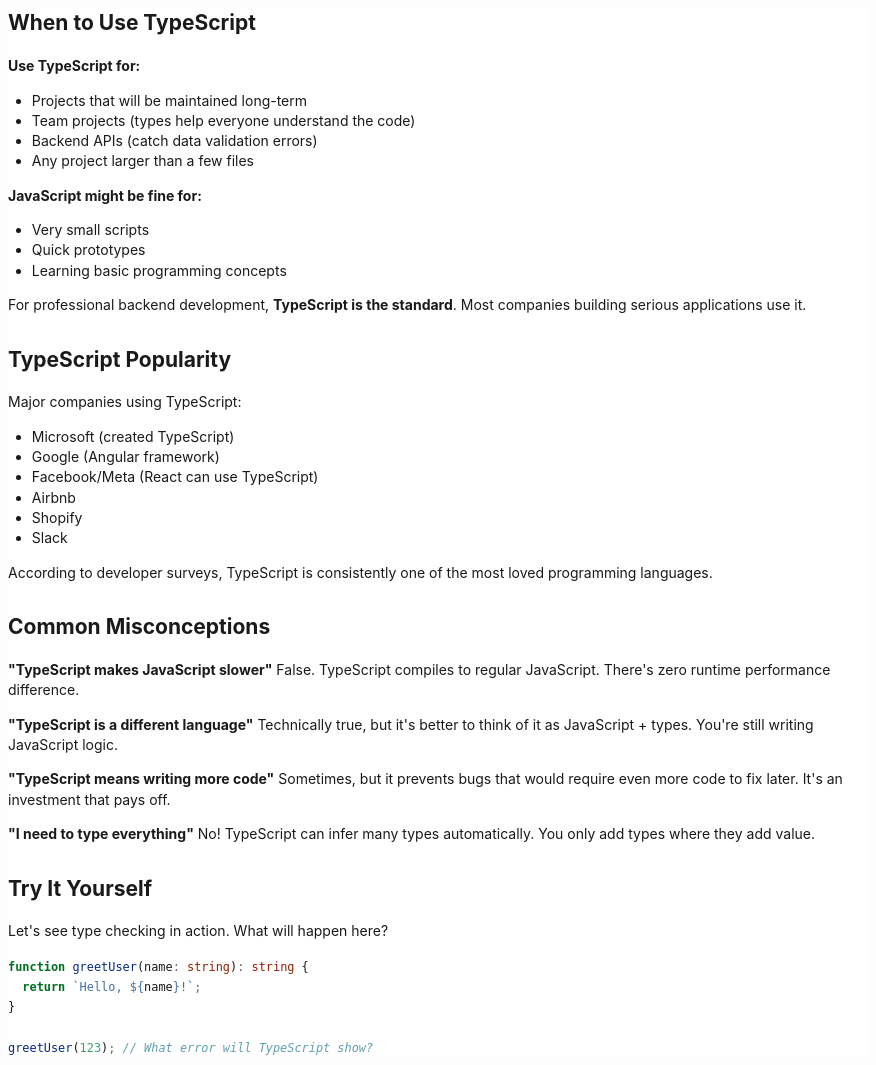 ## When to Use TypeScript

**Use TypeScript for:**
- Projects that will be maintained long-term
- Team projects (types help everyone understand the code)
- Backend APIs (catch data validation errors)
- Any project larger than a few files

**JavaScript might be fine for:**
- Very small scripts
- Quick prototypes
- Learning basic programming concepts

For professional backend development, **TypeScript is the standard**. Most companies building serious applications use it.

## TypeScript Popularity

Major companies using TypeScript:
- Microsoft (created TypeScript)
- Google (Angular framework)
- Facebook/Meta (React can use TypeScript)
- Airbnb
- Shopify
- Slack

According to developer surveys, TypeScript is consistently one of the most loved programming languages.

## Common Misconceptions

**"TypeScript makes JavaScript slower"**
False. TypeScript compiles to regular JavaScript. There's zero runtime performance difference.

**"TypeScript is a different language"**
Technically true, but it's better to think of it as JavaScript + types. You're still writing JavaScript logic.

**"TypeScript means writing more code"**
Sometimes, but it prevents bugs that would require even more code to fix later. It's an investment that pays off.

**"I need to type everything"**
No! TypeScript can infer many types automatically. You only add types where they add value.

## Try It Yourself

Let's see type checking in action. What will happen here?

```typescript
function greetUser(name: string): string {
  return `Hello, ${name}!`;
}

greetUser(123); // What error will TypeScript show?
```

